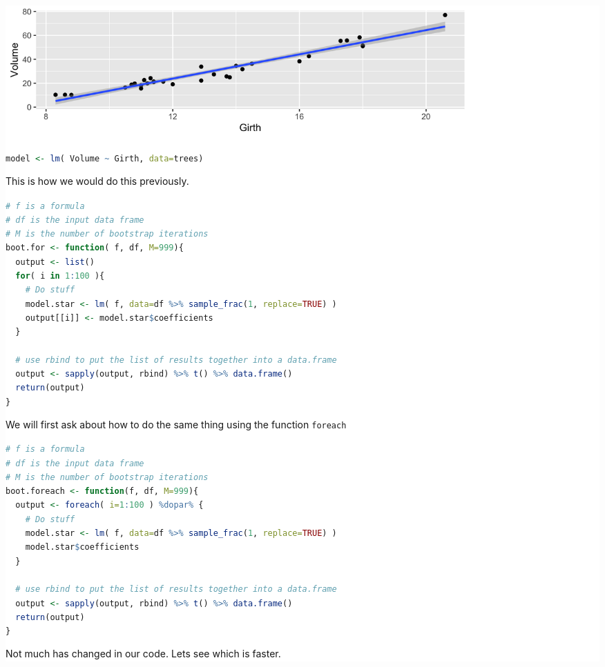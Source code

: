 <img src="16_SpeedingUpR_files/figure-html/unnamed-chunk-16-1.png" width="672" />

```r
model <- lm( Volume ~ Girth, data=trees)
```


This is how we would do this previously.

```r
# f is a formula
# df is the input data frame
# M is the number of bootstrap iterations
boot.for <- function( f, df, M=999){
  output <- list()
  for( i in 1:100 ){
    # Do stuff
    model.star <- lm( f, data=df %>% sample_frac(1, replace=TRUE) )
    output[[i]] <- model.star$coefficients 
  }

  # use rbind to put the list of results together into a data.frame
  output <- sapply(output, rbind) %>% t() %>% data.frame()
  return(output)
}
```

We will first ask about how to do the same thing using the function `foreach`

```r
# f is a formula
# df is the input data frame
# M is the number of bootstrap iterations
boot.foreach <- function(f, df, M=999){
  output <- foreach( i=1:100 ) %dopar% {
    # Do stuff
    model.star <- lm( f, data=df %>% sample_frac(1, replace=TRUE) )
    model.star$coefficients 
  }
  
  # use rbind to put the list of results together into a data.frame
  output <- sapply(output, rbind) %>% t() %>% data.frame()
  return(output)
}
```
Not much has changed in our code. Lets see which is faster.
